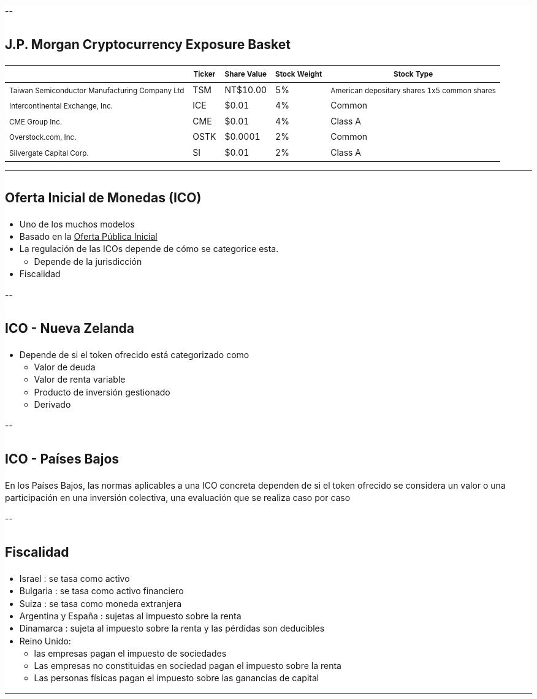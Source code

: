 --

## J.P. Morgan Cryptocurrency Exposure Basket

|                             | <small> Ticker </small> | <small> Share Value </small>       | <small> Stock Weight </small>  | <small> Stock Type </small> |
|-----------------------------|--------|-------------------|---------------|------------|
| <small> Taiwan Semiconductor Manufacturing Company Ltd </small> |   TSM  |  NT$10.00         | 5%            | <small> American depositary shares 1x5 common shares </small> |
| <small> Intercontinental Exchange, Inc. </small> |  ICE   |  $0.01            | 4%            | Common     |
| <small> CME Group Inc.    </small>           |   CME  | $0.01             |  4%           |  Class A   |
| <small> Overstock.com, Inc.   </small>       |  OSTK  | $0.0001           |  2%           |  Common    |
| <small> Silvergate Capital Corp. </small>    |    SI  | $0.01              |  2%           | Class A    |

---

## Oferta Inicial de Monedas (ICO)

- Uno de los muchos modelos
- Basado en la [Oferta P&uacute;blica Inicial](https://www.investopedia.com/terms/i/ipo.asp)
- La regulaci&oacute;n de las ICOs depende de c&oacute;mo se categorice esta.
  * Depende de la jurisdicci&oacute;n
- Fiscalidad

--

## ICO - Nueva Zelanda

- Depende de si el token ofrecido est&aacute; categorizado como
  * Valor de deuda
  * Valor de renta variable
  * Producto de inversi&oacute;n gestionado
  * Derivado

--

## ICO - Pa&iacute;ses Bajos

En los Pa&iacute;ses Bajos, las normas aplicables a una ICO concreta dependen de si el token ofrecido se considera un valor o una participaci&oacute;n en una inversi&oacute;n colectiva, una evaluaci&oacute;n que se realiza caso por caso

--

## Fiscalidad

- Israel : se tasa como activo
- Bulgaria : se tasa como activo financiero
- Suiza : se tasa como moneda extranjera
- Argentina y Espa&ntilde;a : sujetas al impuesto sobre la renta
- Dinamarca : sujeta al impuesto sobre la renta y las p&eacute;rdidas son deducibles
- Reino Unido:
  * las empresas pagan el impuesto de sociedades
  * Las empresas no constituidas en sociedad pagan el impuesto sobre la renta
  * Las personas f&iacute;sicas pagan el impuesto sobre las ganancias de capital

---